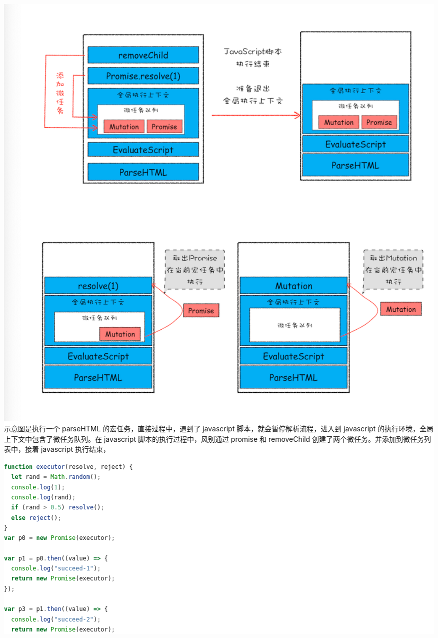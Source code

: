 ![alt text](assets/image-82.png)
示意图是执行一个 parseHTML 的宏任务，直接过程中，遇到了 javascript 脚本，就会暂停解析流程，进入到 javascript 的执行环境，全局上下文中包含了微任务队列。在 javascript 脚本的执行过程中，风别通过 promise 和 removeChild 创建了两个微任务。并添加到微任务列表中，接着 javascript 执行结束，

```javascript
function executor(resolve, reject) {
  let rand = Math.random();
  console.log(1);
  console.log(rand);
  if (rand > 0.5) resolve();
  else reject();
}
var p0 = new Promise(executor);

var p1 = p0.then((value) => {
  console.log("succeed-1");
  return new Promise(executor);
});

var p3 = p1.then((value) => {
  console.log("succeed-2");
  return new Promise(executor);
```